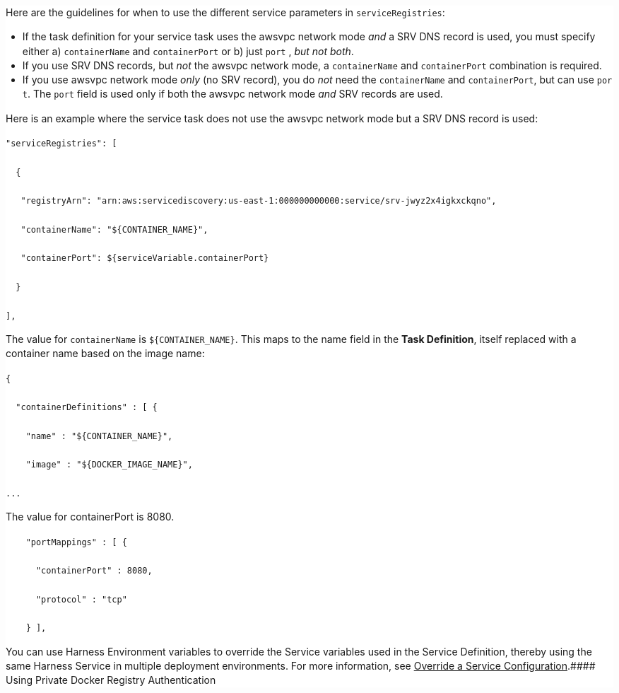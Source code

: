 Here are the guidelines for when to use the different service parameters in `serviceRegistries`:

* If the task definition for your service task uses the awsvpc network mode *and* a SRV DNS record is used, you must specify either a) `containerName` and `containerPort` or b) just `port` , *but not both*.
* If you use SRV DNS records, but *not* the awsvpc network mode, a `containerName` and `containerPort` combination is required.
* If you use awsvpc network mode *only* (no SRV record), you do *not* need the `containerName` and `containerPort`, but can use `port`. The `port` field is used only if both the awsvpc network mode *and* SRV records are used.

Here is an example where the service task does not use the awsvpc network mode but a SRV DNS record is used:


```
"serviceRegistries": [  
  
  {  
  
   "registryArn": "arn:aws:servicediscovery:us-east-1:000000000000:service/srv-jwyz2x4igkxckqno",   
  
   "containerName": "${CONTAINER_NAME}",   
  
   "containerPort": ${serviceVariable.containerPort}  
  
  }  
  
],
```
The value for `containerName` is `${CONTAINER_NAME}`. This maps to the name field in the **Task Definition**, itself replaced with a container name based on the image name:


```
{  
  
  "containerDefinitions" : [ {  
  
    "name" : "${CONTAINER_NAME}",  
  
    "image" : "${DOCKER_IMAGE_NAME}",  
  
...
```
The value for containerPort is 8080.


```
    "portMappings" : [ {  
  
      "containerPort" : 8080,  
  
      "protocol" : "tcp"  
  
    } ],
```
You can use Harness Environment variables to override the Service variables used in the Service Definition, thereby using the same Harness Service in multiple deployment environments. For more information, see [Override a Service Configuration](https://docs.harness.io/article/n39w05njjv-environment-configuration#override_a_service_configuration).#### Using Private Docker Registry Authentication
